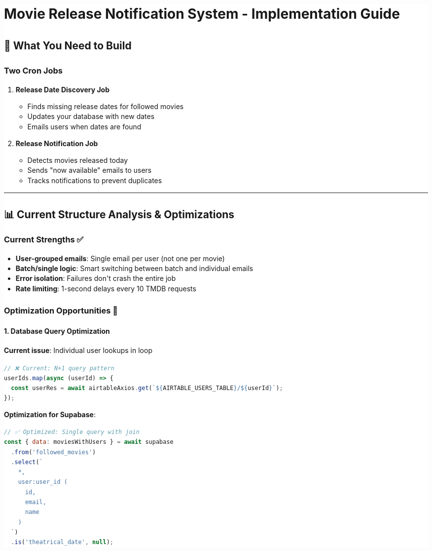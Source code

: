# Movie Release Notification System - Implementation Guide

## 🎯 What You Need to Build

### Two Cron Jobs

1. **Release Date Discovery Job**
   - Finds missing release dates for followed movies
   - Updates your database with new dates
   - Emails users when dates are found

2. **Release Notification Job**
   - Detects movies released today
   - Sends "now available" emails to users
   - Tracks notifications to prevent duplicates

---

## 📊 Current Structure Analysis & Optimizations

### Current Strengths ✅
- **User-grouped emails**: Single email per user (not one per movie)
- **Batch/single logic**: Smart switching between batch and individual emails
- **Error isolation**: Failures don't crash the entire job
- **Rate limiting**: 1-second delays every 10 TMDB requests

### Optimization Opportunities 🚀

#### 1. **Database Query Optimization**
**Current issue**: Individual user lookups in loop
```javascript
// ❌ Current: N+1 query pattern
userIds.map(async (userId) => {
  const userRes = await airtableAxios.get(`${AIRTABLE_USERS_TABLE}/${userId}`);
});
```

**Optimization for Supabase**:
```javascript
// ✅ Optimized: Single query with join
const { data: moviesWithUsers } = await supabase
  .from('followed_movies')
  .select(`
    *,
    user:user_id (
      id,
      email,
      name
    )
  `)
  .is('theatrical_date', null);
```
